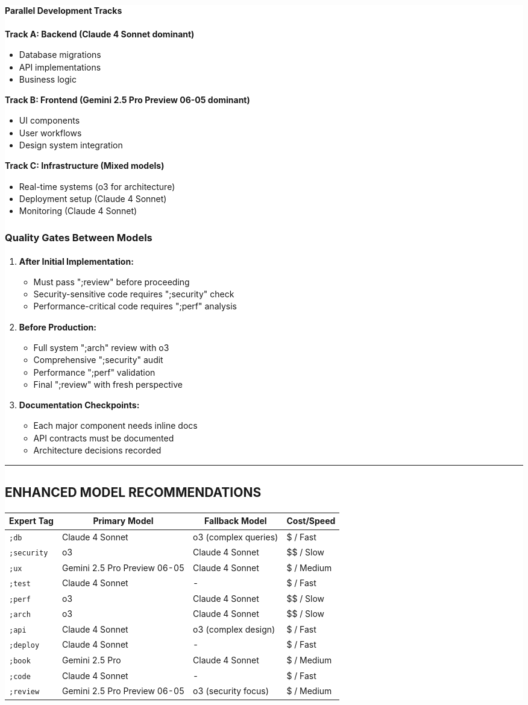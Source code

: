 #### **Parallel Development Tracks**

**Track A: Backend (Claude 4 Sonnet dominant)**
- Database migrations
- API implementations
- Business logic

**Track B: Frontend (Gemini 2.5 Pro Preview 06-05 dominant)**
- UI components
- User workflows
- Design system integration

**Track C: Infrastructure (Mixed models)**
- Real-time systems (o3 for architecture)
- Deployment setup (Claude 4 Sonnet)
- Monitoring (Claude 4 Sonnet)

### Quality Gates Between Models

1. **After Initial Implementation:**
   - Must pass ";review" before proceeding
   - Security-sensitive code requires ";security" check
   - Performance-critical code requires ";perf" analysis

2. **Before Production:**
   - Full system ";arch" review with o3
   - Comprehensive ";security" audit
   - Performance ";perf" validation
   - Final ";review" with fresh perspective

3. **Documentation Checkpoints:**
   - Each major component needs inline docs
   - API contracts must be documented
   - Architecture decisions recorded

---

## ENHANCED MODEL RECOMMENDATIONS

| Expert Tag | Primary Model | Fallback Model | Cost/Speed |
|------------|---------------|----------------|------------|
| `;db` | Claude 4 Sonnet | o3 (complex queries) | $ / Fast |
| `;security` | o3 | Claude 4 Sonnet | $$ / Slow |
| `;ux` | Gemini 2.5 Pro Preview 06-05 | Claude 4 Sonnet | $ / Medium |
| `;test` | Claude 4 Sonnet | - | $ / Fast |
| `;perf` | o3 | Claude 4 Sonnet | $$ / Slow |
| `;arch` | o3 | Claude 4 Sonnet | $$ / Slow |
| `;api` | Claude 4 Sonnet | o3 (complex design) | $ / Fast |
| `;deploy` | Claude 4 Sonnet | - | $ / Fast |
| `;book` | Gemini 2.5 Pro | Claude 4 Sonnet | $ / Medium |
| `;code` | Claude 4 Sonnet | - | $ / Fast |
| `;review` | Gemini 2.5 Pro Preview 06-05 | o3 (security focus) | $ / Medium |
